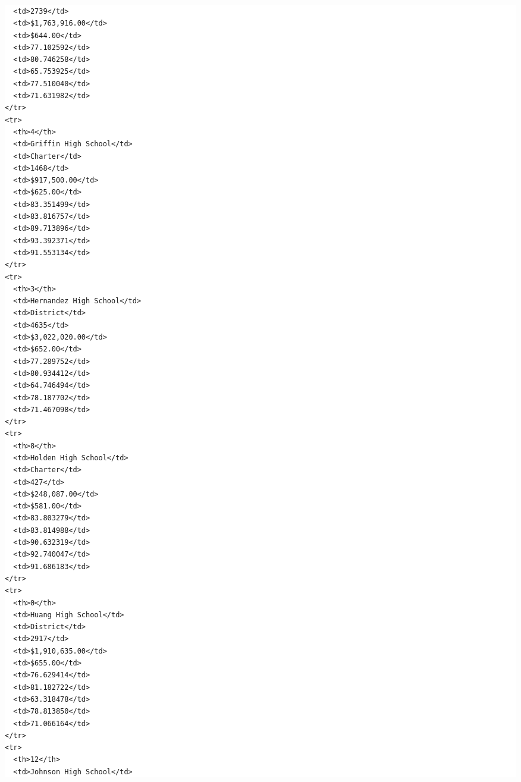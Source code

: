       <td>2739</td>
      <td>$1,763,916.00</td>
      <td>$644.00</td>
      <td>77.102592</td>
      <td>80.746258</td>
      <td>65.753925</td>
      <td>77.510040</td>
      <td>71.631982</td>
    </tr>
    <tr>
      <th>4</th>
      <td>Griffin High School</td>
      <td>Charter</td>
      <td>1468</td>
      <td>$917,500.00</td>
      <td>$625.00</td>
      <td>83.351499</td>
      <td>83.816757</td>
      <td>89.713896</td>
      <td>93.392371</td>
      <td>91.553134</td>
    </tr>
    <tr>
      <th>3</th>
      <td>Hernandez High School</td>
      <td>District</td>
      <td>4635</td>
      <td>$3,022,020.00</td>
      <td>$652.00</td>
      <td>77.289752</td>
      <td>80.934412</td>
      <td>64.746494</td>
      <td>78.187702</td>
      <td>71.467098</td>
    </tr>
    <tr>
      <th>8</th>
      <td>Holden High School</td>
      <td>Charter</td>
      <td>427</td>
      <td>$248,087.00</td>
      <td>$581.00</td>
      <td>83.803279</td>
      <td>83.814988</td>
      <td>90.632319</td>
      <td>92.740047</td>
      <td>91.686183</td>
    </tr>
    <tr>
      <th>0</th>
      <td>Huang High School</td>
      <td>District</td>
      <td>2917</td>
      <td>$1,910,635.00</td>
      <td>$655.00</td>
      <td>76.629414</td>
      <td>81.182722</td>
      <td>63.318478</td>
      <td>78.813850</td>
      <td>71.066164</td>
    </tr>
    <tr>
      <th>12</th>
      <td>Johnson High School</td>